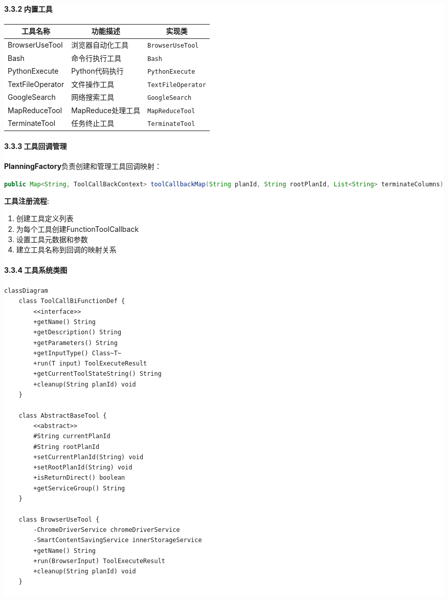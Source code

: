 #### 3.3.2 内置工具


| 工具名称         | 功能描述          | 实现类             |
| ---------------- | ----------------- | ------------------ |
| BrowserUseTool   | 浏览器自动化工具  | `BrowserUseTool`   |
| Bash             | 命令行执行工具    | `Bash`             |
| PythonExecute    | Python代码执行    | `PythonExecute`    |
| TextFileOperator | 文件操作工具      | `TextFileOperator` |
| GoogleSearch     | 网络搜索工具      | `GoogleSearch`     |
| MapReduceTool    | MapReduce处理工具 | `MapReduceTool`    |
| TerminateTool    | 任务终止工具      | `TerminateTool`    |

#### 3.3.3 工具回调管理

**PlanningFactory**负责创建和管理工具回调映射：

```java
public Map<String, ToolCallBackContext> toolCallbackMap(String planId, String rootPlanId, List<String> terminateColumns)
```

**工具注册流程**:

1. 创建工具定义列表
2. 为每个工具创建FunctionToolCallback
3. 设置工具元数据和参数
4. 建立工具名称到回调的映射关系

#### 3.3.4 工具系统类图

```mermaid
classDiagram
    class ToolCallBiFunctionDef {
        <<interface>>
        +getName() String
        +getDescription() String
        +getParameters() String
        +getInputType() Class~T~
        +run(T input) ToolExecuteResult
        +getCurrentToolStateString() String
        +cleanup(String planId) void
    }
  
    class AbstractBaseTool {
        <<abstract>>
        #String currentPlanId
        #String rootPlanId
        +setCurrentPlanId(String) void
        +setRootPlanId(String) void
        +isReturnDirect() boolean
        +getServiceGroup() String
    }
  
    class BrowserUseTool {
        -ChromeDriverService chromeDriverService
        -SmartContentSavingService innerStorageService
        +getName() String
        +run(BrowserInput) ToolExecuteResult
        +cleanup(String planId) void
    }
  
```